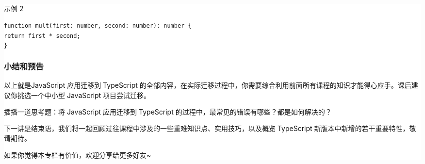 示例 2

```
function mult(first: number, second: number): number {
return first * second;
}
```

### 小结和预告

以上就是JavaScript 应用迁移到 TypeScript 的全部内容，在实际迁移过程中，你需要综合利用前面所有课程的知识才能得心应手。课后建议你挑选一个中小型 JavaScript 项目尝试迁移。

插播一道思考题：将 JavaScript 应用迁移到 TypeScript 的过程中，最常见的错误有哪些？都是如何解决的？

下一讲是结束语，我们将一起回顾过往课程中涉及的一些重难知识点、实用技巧，以及概览 TypeScript 新版本中新增的若干重要特性，敬请期待。

如果你觉得本专栏有价值，欢迎分享给更多好友~
